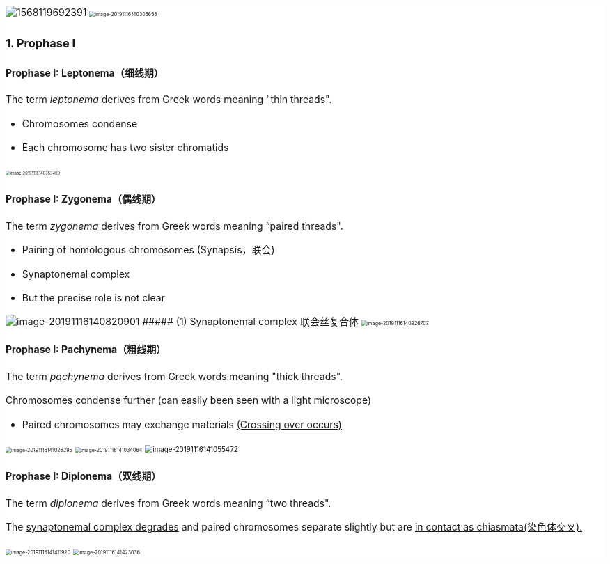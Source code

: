 <img src="https://20190531-1259353497.cos.ap-guangzhou.myqcloud.com/1568119692391.png" alt="1568119692391" style="zoom:100%;" />
<img src="https://20190531-1259353497.cos.ap-guangzhou.myqcloud.com/image-20191116140305653.png" alt="image-20191116140305653" style="zoom: 50%;" />



### 1. Prophase I

#### Prophase I: Leptonema（细线期）

The term *leptonema* derives from Greek words meaning "thin threads".

+ Chromosomes condense 

+ Each chromosome has two sister chromatids

<img src="https://20190531-1259353497.cos.ap-guangzhou.myqcloud.com/image-20191116140353490.png" alt="image-20191116140353490" style="zoom: 40%;" />

#### Prophase I: Zygonema（偶线期）

The term *zygonema* derives from Greek words meaning “paired threads". 

+ Pairing of homologous chromosomes (Synapsis，联会) 

+ Synaptonemal complex
+ But the precise role is not clear

<img src="https://20190531-1259353497.cos.ap-guangzhou.myqcloud.com/image-20191116140820901.png" alt="image-20191116140820901" style="zoom:100%;" />
##### (1) Synaptonemal complex 联会丝复合体

<img src="https://20190531-1259353497.cos.ap-guangzhou.myqcloud.com/image-20191116140926707.png" alt="image-20191116140926707" style="zoom: 50%;" />

#### Prophase I: Pachynema（粗线期）

The term *pachynema* derives from Greek words meaning "thick threads".

Chromosomes condense further (<u>can easily been seen with a light microscope</u>) 

+ Paired chromosomes may exchange materials <u>(Crossing over occurs)</u>

<img src="https://20190531-1259353497.cos.ap-guangzhou.myqcloud.com/image-20191116141028295.png" alt="image-20191116141028295" style="zoom:50%;" />

<img src="https://20190531-1259353497.cos.ap-guangzhou.myqcloud.com/image-20191116141034064.png" alt="image-20191116141034064" style="zoom:50%;" />

<img src="https://20190531-1259353497.cos.ap-guangzhou.myqcloud.com/image-20191116141055472.png" alt="image-20191116141055472" style="zoom:70%;" />

#### Prophase I: Diplonema（双线期）

The term *diplonema* derives from Greek words meaning “two threads". 

The <u>synaptonemal complex degrades</u> and paired chromosomes separate slightly but are <u>in contact as chiasmata(染色体交叉).</u>

<img src="https://20190531-1259353497.cos.ap-guangzhou.myqcloud.com/image-20191116141411920.png" alt="image-20191116141411920" style="zoom:50%;" />

<img src="https://20190531-1259353497.cos.ap-guangzhou.myqcloud.com/image-20191116141423036.png" alt="image-20191116141423036" style="zoom:50%;" />
